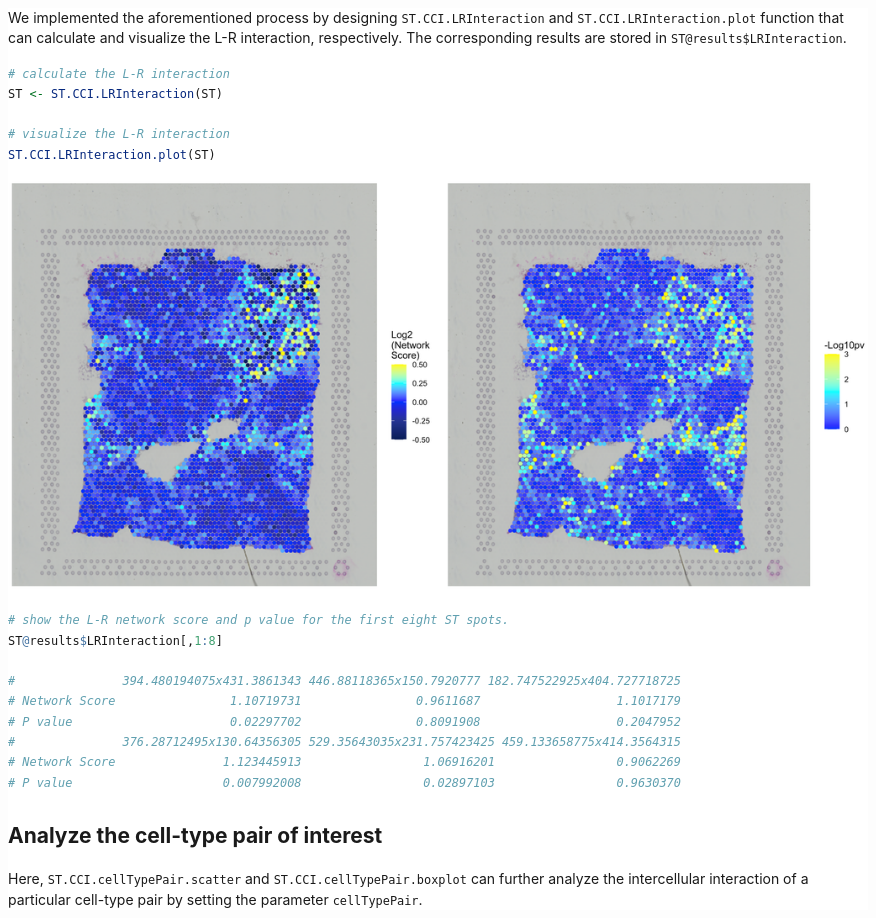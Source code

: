 We implemented the aforementioned process by designing `ST.CCI.LRInteraction` and `ST.CCI.LRInteraction.plot` function that can calculate and visualize the L-R interaction, respectively. The corresponding results are stored in `ST@results$LRInteraction`.

``` r
# calculate the L-R interaction
ST <- ST.CCI.LRInteraction(ST)

# visualize the L-R interaction
ST.CCI.LRInteraction.plot(ST)

```
<img src="image/LR.png" />

``` r
# show the L-R network score and p value for the first eight ST spots.
ST@results$LRInteraction[,1:8]

#               394.480194075x431.3861343 446.88118365x150.7920777 182.747522925x404.727718725
# Network Score                1.10719731                0.9611687                   1.1017179
# P value                      0.02297702                0.8091908                   0.2047952
#               376.28712495x130.64356305 529.35643035x231.757423425 459.133658775x414.3564315
# Network Score               1.123445913                 1.06916201                 0.9062269
# P value                     0.007992008                 0.02897103                 0.9630370

```

## Analyze the cell-type pair of interest
Here, `ST.CCI.cellTypePair.scatter` and `ST.CCI.cellTypePair.boxplot` can further analyze the intercellular interaction of a particular cell-type pair by setting the parameter `cellTypePair`. 
